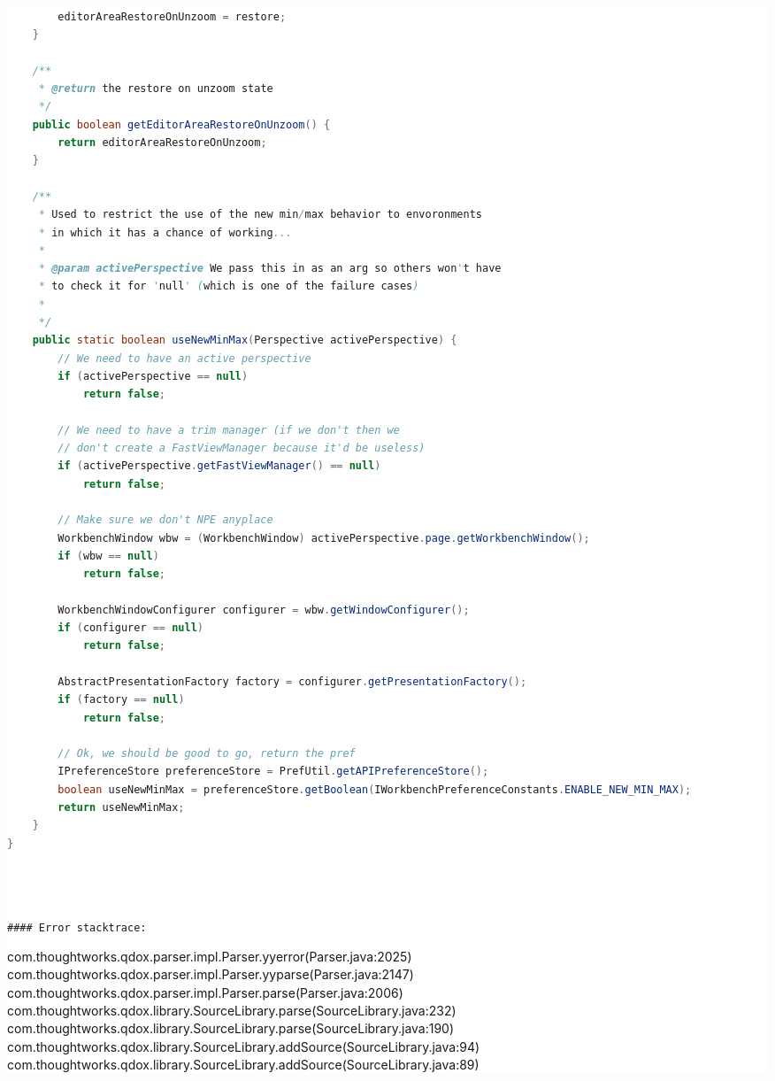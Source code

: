 ```java
		editorAreaRestoreOnUnzoom = restore;
	}

	/**
	 * @return the restore on unzoom state
	 */
	public boolean getEditorAreaRestoreOnUnzoom() {
		return editorAreaRestoreOnUnzoom;
	}

	/**
	 * Used to restrict the use of the new min/max behavior to envoronments
	 * in which it has a chance of working...
	 * 
	 * @param activePerspective We pass this in as an arg so others won't have
	 * to check it for 'null' (which is one of the failure cases)
	 * 
	 */
	public static boolean useNewMinMax(Perspective activePerspective) {
		// We need to have an active perspective
		if (activePerspective == null)
			return false;
		
		// We need to have a trim manager (if we don't then we
		// don't create a FastViewManager because it'd be useless)
		if (activePerspective.getFastViewManager() == null)
			return false;
		
		// Make sure we don't NPE anyplace
        WorkbenchWindow wbw = (WorkbenchWindow) activePerspective.page.getWorkbenchWindow();
        if (wbw == null)
        	return false;
        
        WorkbenchWindowConfigurer configurer = wbw.getWindowConfigurer();
        if (configurer == null)
        	return false;
        
        AbstractPresentationFactory factory = configurer.getPresentationFactory();
        if (factory == null)
        	return false;
        
		// Ok, we should be good to go, return the pref
	    IPreferenceStore preferenceStore = PrefUtil.getAPIPreferenceStore();
        boolean useNewMinMax = preferenceStore.getBoolean(IWorkbenchPreferenceConstants.ENABLE_NEW_MIN_MAX);
        return useNewMinMax;
    }
}
```

```



#### Error stacktrace:

```
com.thoughtworks.qdox.parser.impl.Parser.yyerror(Parser.java:2025)
	com.thoughtworks.qdox.parser.impl.Parser.yyparse(Parser.java:2147)
	com.thoughtworks.qdox.parser.impl.Parser.parse(Parser.java:2006)
	com.thoughtworks.qdox.library.SourceLibrary.parse(SourceLibrary.java:232)
	com.thoughtworks.qdox.library.SourceLibrary.parse(SourceLibrary.java:190)
	com.thoughtworks.qdox.library.SourceLibrary.addSource(SourceLibrary.java:94)
	com.thoughtworks.qdox.library.SourceLibrary.addSource(SourceLibrary.java:89)